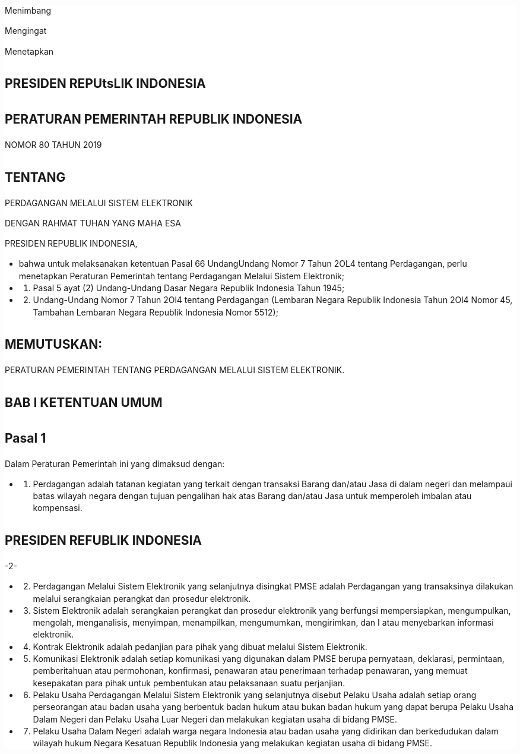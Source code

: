 Menimbang

Mengingat

Menetapkan



## PRESIDEN REPUtsLIK INDONESIA

## PERATURAN PEMERINTAH REPUBLIK INDONESIA

NOMOR 80 TAHUN 2019

## TENTANG

PERDAGANGAN  MELALUI SISTEM ELEKTRONIK

DENGAN RAHMAT TUHAN YANG MAHA ESA

PRESIDEN REPUBLIK INDONESIA,

- bahwa untuk melaksanakan  ketentuan Pasal 66 UndangUndang Nomor 7 Tahun 2OL4 tentang Perdagangan, perlu menetapkan Peraturan Pemerintah tentang Perdagangan Melalui Sistem Elektronik;
- 1. Pasal 5 ayat (2) Undang-Undang  Dasar Negara Republik Indonesia Tahun 1945;
- 2.  Undang-Undang  Nomor 7  Tahun 2Ol4 tentang Perdagangan (Lembaran Negara Republik Indonesia Tahun 2Ol4 Nomor 45, Tambahan Lembaran Negara Republik Indonesia Nomor 5512);

## MEMUTUSKAN:

PERATURAN PEMERINTAH TENTANG PERDAGANGAN MELALUI SISTEM ELEKTRONIK.

## BAB I KETENTUAN  UMUM

## Pasal 1

Dalam Peraturan Pemerintah ini yang dimaksud dengan:

- 1. Perdagangan adalah tatanan kegiatan yang terkait dengan transaksi Barang dan/atau Jasa di dalam negeri dan melampaui batas wilayah negara dengan tujuan pengalihan hak atas Barang dan/atau Jasa untuk memperoleh  imbalan atau kompensasi.



## PRESIDEN REFUBLIK INDONESIA

-2-

- 2. Perdagangan Melalui Sistem Elektronik yang selanjutnya disingkat PMSE adalah Perdagangan  yang transaksinya dilakukan melalui serangkaian perangkat dan prosedur elektronik.
- 3.  Sistem Elektronik  adalah serangkaian perangkat  dan prosedur elektronik yang berfungsi mempersiapkan, mengumpulkan,  mengolah, menganalisis, menyimpan, menampilkan, mengumumkan,  mengirimkan, dan I atau menyebarkan informasi elektronik.
- 4.  Kontrak Elektronik adalah pedanjian para pihak yang dibuat melalui Sistem Elektronik.
- 5.  Komunikasi Elektronik adalah setiap komunikasi yang digunakan dalam PMSE berupa pernyataan, deklarasi, permintaan, pemberitahuan  atau  permohonan, konfirmasi,  penawaran atau penerimaan terhadap penawaran, yang memuat kesepakatan para pihak untuk pembentukan  atau pelaksanaan suatu perjanjian.
- 6.  Pelaku Usaha Perdagangan  Melalui Sistem Elektronik yang selanjutnya disebut Pelaku Usaha adalah setiap orang perseorangan atau badan usaha yang berbentuk badan hukum atau bukan badan hukum yang dapat berupa Pelaku Usaha Dalam Negeri dan Pelaku Usaha Luar Negeri dan melakukan kegiatan usaha di bidang PMSE.
- 7.  Pelaku Usaha Dalam Negeri adalah warga negara Indonesia atau badan usaha yang didirikan dan berkedudukan  dalam wilayah hukum Negara Kesatuan Republik Indonesia yang melakukan kegiatan usaha di bidang PMSE.